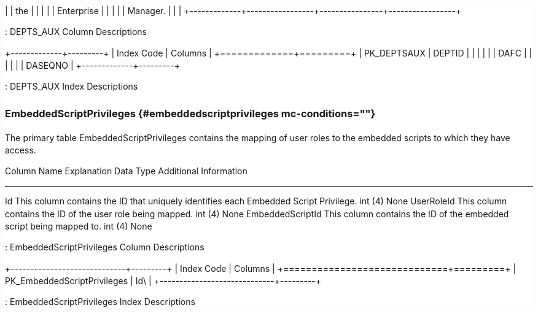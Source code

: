|             |     the         |                |                 |
|             |     Enterprise  |                |                 |
|             |     Manager.    |                |                 |
+-------------+-----------------+----------------+-----------------+

: DEPTS_AUX Column Descriptions

+-------------+---------+
| Index Code  | Columns |
+=============+=========+
| PK_DEPTSAUX | DEPTID  |
|             |         |
|             | DAFC    |
|             |         |
|             | DASEQNO |
+-------------+---------+

: DEPTS_AUX Index Descriptions



### EmbeddedScriptPrivileges {#embeddedscriptprivileges mc-conditions=""}

The primary table EmbeddedScriptPrivileges contains the mapping of user
roles to the embedded scripts to which they have access.

  Column Name        Explanation                                                                            Data Type   Additional Information
  ------------------ -------------------------------------------------------------------------------------- ----------- ------------------------
  Id                 This column contains the ID that uniquely identifies each Embedded Script Privilege.   int (4)     None
  UserRoleId         This column contains the ID of the user role being mapped.                             int (4)     None
  EmbeddedScriptId   This column contains the ID of the embedded script being mapped to.                    int (4)     None

  : EmbeddedScriptPrivileges Column Descriptions

+-----------------------------+---------+
| Index Code                  | Columns |
+=============================+=========+
| PK_EmbeddedScriptPrivileges | Id\     |
+-----------------------------+---------+

: EmbeddedScriptPrivileges Index Descriptions
